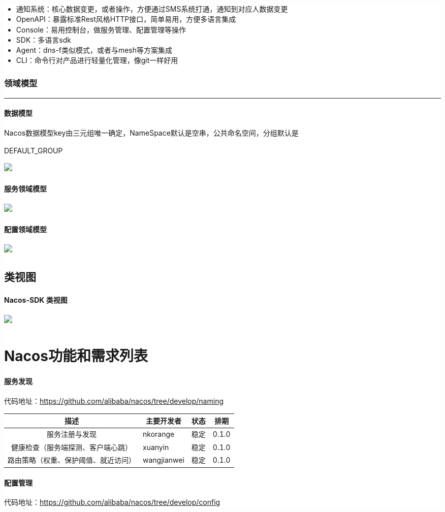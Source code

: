 * 通知系统：核心数据变更，或者操作，方便通过SMS系统打通，通知到对应人数据变更
* OpenAPI：暴露标准Rest风格HTTP接口，简单易用，方便多语言集成
* Console：易用控制台，做服务管理、配置管理等操作
* SDK：多语言sdk
* Agent：dns-f类似模式，或者与mesh等方案集成
* CLI：命令行对产品进行轻量化管理，像git一样好用

### 领域模型

----

#### 数据模型

Nacos数据模型key由三元组唯一确定，NameSpace默认是空串，公共命名空间，分组默认是

DEFAULT_GROUP

![](https://cdn.nlark.com/yuque/0/2019/jpeg/338441/1561217857314-95ab332c-acfb-40b2-957a-aae26c2b5d71.jpeg)

#### 服务领域模型

![](https://cdn.nlark.com/yuque/0/2019/jpeg/338441/1561217924697-ba504a35-129f-4fc6-b0df-1130b995375a.jpeg)



#### 配置领域模型

![](https://cdn.nlark.com/yuque/0/2019/jpeg/338441/1561217958896-4465757f-f588-4797-9c90-a76e604fabb4.jpeg)

## 类视图

#### Nacos-SDK 类视图

![](https://cdn.nlark.com/yuque/0/2019/jpeg/338441/1561218077514-bfa98d03-88a1-43b9-b014-1491406e3db7.jpeg)

# Nacos功能和需求列表

#### 服务发现

代码地址：https://github.com/alibaba/nacos/tree/develop/naming

|                 描述                 | 主要开发者  | 状态 | 排期  |
| :----------------------------------: | ----------- | ---- | ----- |
|            服务注册与发现            | nkorange    | 稳定 | 0.1.0 |
|  健康检查（服务端探测、客户端心跳）  | xuanyin     | 稳定 | 0.1.0 |
| 路由策略（权重、保护阈值、就近访问） | wangjianwei | 稳定 | 0.1.0 |

#### 配置管理

代码地址：https://github.com/alibaba/nacos/tree/develop/config
